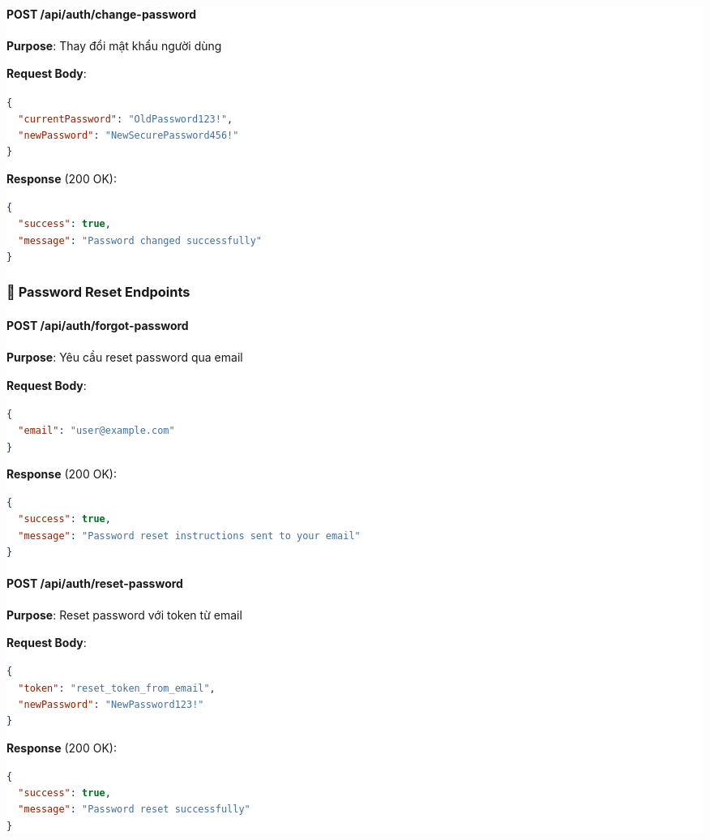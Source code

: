 #### **POST /api/auth/change-password**
**Purpose**: Thay đổi mật khẩu người dùng

**Request Body**:
```json
{
  "currentPassword": "OldPassword123!",
  "newPassword": "NewSecurePassword456!"
}
```

**Response** (200 OK):
```json
{
  "success": true,
  "message": "Password changed successfully"
}
```

### 📧 **Password Reset Endpoints**

#### **POST /api/auth/forgot-password**
**Purpose**: Yêu cầu reset password qua email

**Request Body**:
```json
{
  "email": "user@example.com"
}
```

**Response** (200 OK):
```json
{
  "success": true,
  "message": "Password reset instructions sent to your email"
}
```

#### **POST /api/auth/reset-password**
**Purpose**: Reset password với token từ email

**Request Body**:
```json
{
  "token": "reset_token_from_email",
  "newPassword": "NewPassword123!"
}
```

**Response** (200 OK):
```json
{
  "success": true,
  "message": "Password reset successfully"
}
```
